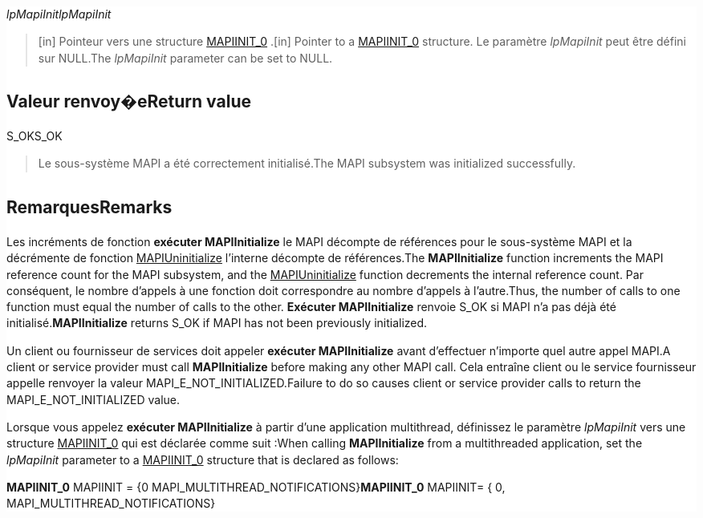  <span data-ttu-id="c857b-113">_lpMapiInit_</span><span class="sxs-lookup"><span data-stu-id="c857b-113">_lpMapiInit_</span></span>
  
> <span data-ttu-id="c857b-114">[in] Pointeur vers une structure [MAPIINIT_0](mapiinit_0.md) .</span><span class="sxs-lookup"><span data-stu-id="c857b-114">[in] Pointer to a [MAPIINIT_0](mapiinit_0.md) structure.</span></span> <span data-ttu-id="c857b-115">Le paramètre _lpMapiInit_ peut être défini sur NULL.</span><span class="sxs-lookup"><span data-stu-id="c857b-115">The  _lpMapiInit_ parameter can be set to NULL.</span></span> 
    
## <a name="return-value"></a><span data-ttu-id="c857b-116">Valeur renvoy�e</span><span class="sxs-lookup"><span data-stu-id="c857b-116">Return value</span></span>

<span data-ttu-id="c857b-117">S_OK</span><span class="sxs-lookup"><span data-stu-id="c857b-117">S_OK</span></span> 
  
> <span data-ttu-id="c857b-118">Le sous-système MAPI a été correctement initialisé.</span><span class="sxs-lookup"><span data-stu-id="c857b-118">The MAPI subsystem was initialized successfully.</span></span>
    
## <a name="remarks"></a><span data-ttu-id="c857b-119">Remarques</span><span class="sxs-lookup"><span data-stu-id="c857b-119">Remarks</span></span>

<span data-ttu-id="c857b-120">Les incréments de fonction **exécuter MAPIInitialize** le MAPI décompte de références pour le sous-système MAPI et la décrémente de fonction [MAPIUninitialize](mapiuninitialize.md) l’interne décompte de références.</span><span class="sxs-lookup"><span data-stu-id="c857b-120">The **MAPIInitialize** function increments the MAPI reference count for the MAPI subsystem, and the [MAPIUninitialize](mapiuninitialize.md) function decrements the internal reference count.</span></span> <span data-ttu-id="c857b-121">Par conséquent, le nombre d’appels à une fonction doit correspondre au nombre d’appels à l’autre.</span><span class="sxs-lookup"><span data-stu-id="c857b-121">Thus, the number of calls to one function must equal the number of calls to the other.</span></span> <span data-ttu-id="c857b-122">**Exécuter MAPIInitialize** renvoie S_OK si MAPI n’a pas déjà été initialisé.</span><span class="sxs-lookup"><span data-stu-id="c857b-122">**MAPIInitialize** returns S_OK if MAPI has not been previously initialized.</span></span> 
  
<span data-ttu-id="c857b-123">Un client ou fournisseur de services doit appeler **exécuter MAPIInitialize** avant d’effectuer n’importe quel autre appel MAPI.</span><span class="sxs-lookup"><span data-stu-id="c857b-123">A client or service provider must call **MAPIInitialize** before making any other MAPI call.</span></span> <span data-ttu-id="c857b-124">Cela entraîne client ou le service fournisseur appelle renvoyer la valeur MAPI_E_NOT_INITIALIZED.</span><span class="sxs-lookup"><span data-stu-id="c857b-124">Failure to do so causes client or service provider calls to return the MAPI_E_NOT_INITIALIZED value.</span></span> 
  
<span data-ttu-id="c857b-125">Lorsque vous appelez **exécuter MAPIInitialize** à partir d’une application multithread, définissez le paramètre _lpMapiInit_ vers une structure [MAPIINIT_0](mapiinit_0.md) qui est déclarée comme suit :</span><span class="sxs-lookup"><span data-stu-id="c857b-125">When calling **MAPIInitialize** from a multithreaded application, set the  _lpMapiInit_ parameter to a [MAPIINIT_0](mapiinit_0.md) structure that is declared as follows:</span></span> 
  
 <span data-ttu-id="c857b-126">**MAPIINIT_0** MAPIINIT = {0 MAPI_MULTITHREAD_NOTIFICATIONS}</span><span class="sxs-lookup"><span data-stu-id="c857b-126">**MAPIINIT_0** MAPIINIT= { 0, MAPI_MULTITHREAD_NOTIFICATIONS}</span></span> 
  